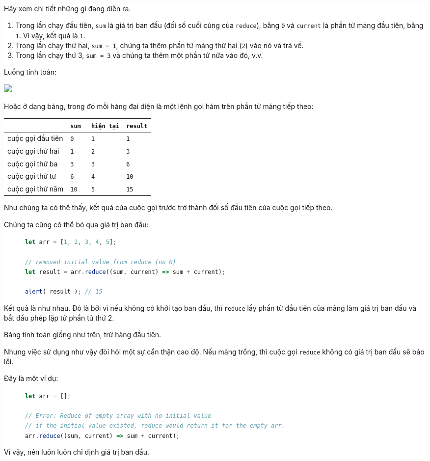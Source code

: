 Hãy xem chi tiết những gì đang diễn ra.

1. Trong lần chạy đầu tiên, `sum` là giá trị ban đầu (đối số cuối cùng của `reduce`), bằng `0` và `current` là phần tử mảng đầu tiên, bằng `1`. Vì vậy, kết quả là `1`.
2. Trong lần chạy thứ hai, `sum = 1`, chúng ta thêm phần tử mảng thứ hai (`2`) vào nó và trả về.
3. Trong lần chạy thứ 3, `sum = 3` và chúng ta thêm một phần tử nữa vào đó, v.v.

Luồng tính toán:

![](reduce.png)

Hoặc ở dạng bảng, trong đó mỗi hàng đại diện là một lệnh gọi hàm trên phần tử mảng tiếp theo:

| | `sum` |` hiện tại` | `result` |
| --------------- | ----- | --------- | --------- |
| cuộc gọi đầu tiên | `0` |` 1` | `1` |
| cuộc gọi thứ hai | `1` |` 2` | `3` |
| cuộc gọi thứ ba | `3` |` 3` | `6` |
| cuộc gọi thứ tư | `6` |` 4` | `10` |
| cuộc gọi thứ năm | `10` |` 5` | `15` |

Như chúng ta có thể thấy, kết quả của cuộc gọi trước trở thành đối số đầu tiên của cuộc gọi tiếp theo.

Chúng ta cũng có thể bỏ qua giá trị ban đầu:

```js
      let arr = [1, 2, 3, 4, 5];

      // removed initial value from reduce (no 0)
      let result = arr.reduce((sum, current) => sum + current);

      alert( result ); // 15
```

Kết quả là như nhau. Đó là bởi vì nếu không có khởi tạo ban đầu, thì `reduce` lấy phần tử đầu tiên của mảng làm giá trị ban đầu và bắt đầu phép lặp từ phần tử thứ 2.

Bảng tính toán giống như trên, trừ hàng đầu tiên.

Nhưng việc sử dụng như vậy đòi hỏi một sự cẩn thận cao độ. Nếu mảng trống, thì cuộc gọi `reduce` không có giá trị ban đầu sẽ báo lỗi.

Đây là một ví dụ:

```js
      let arr = [];

      // Error: Reduce of empty array with no initial value
      // if the initial value existed, reduce would return it for the empty arr.
      arr.reduce((sum, current) => sum + current);
```


Vì vậy, nên luôn luôn chỉ định giá trị ban đầu.

